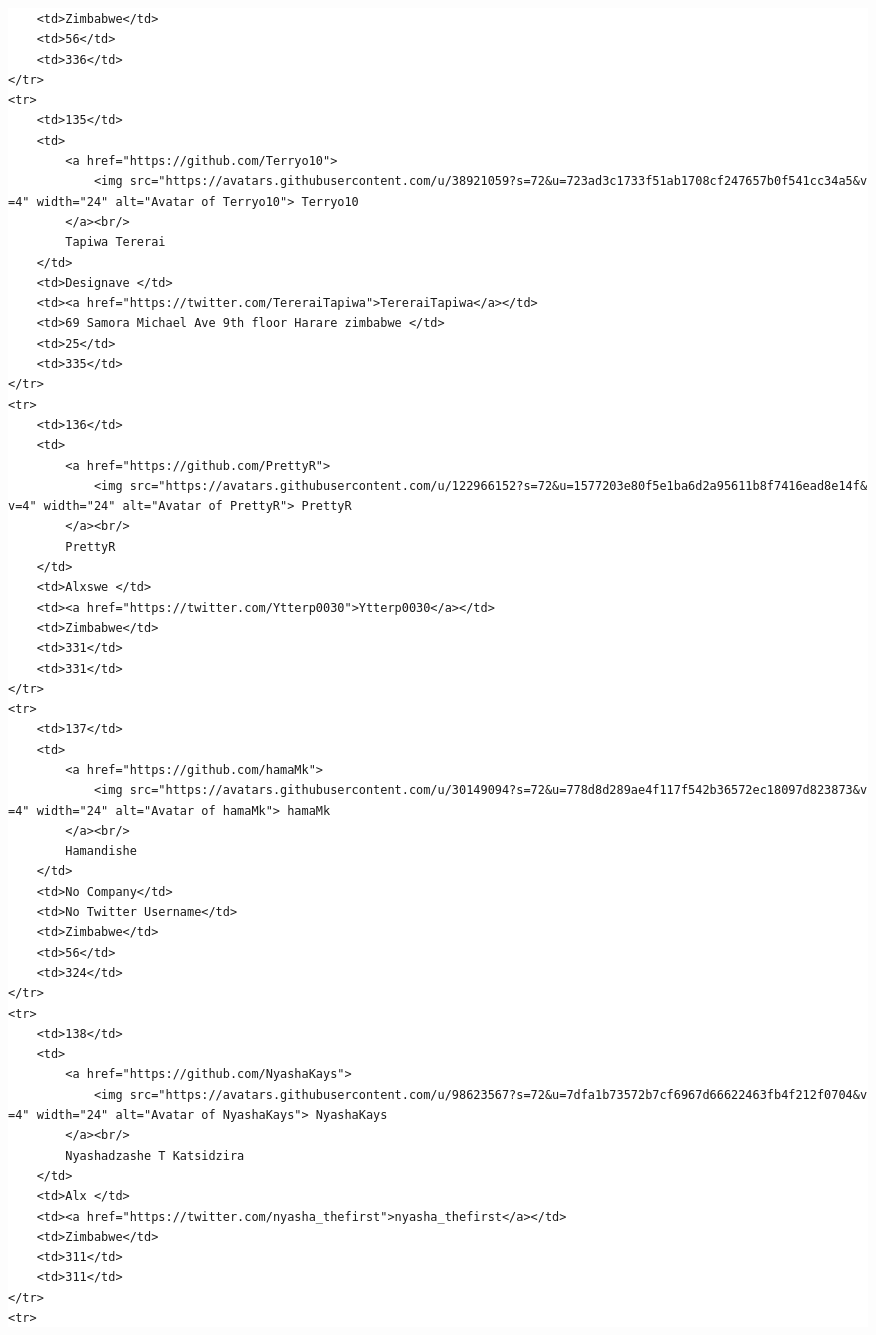 		<td>Zimbabwe</td>
		<td>56</td>
		<td>336</td>
	</tr>
	<tr>
		<td>135</td>
		<td>
			<a href="https://github.com/Terryo10">
				<img src="https://avatars.githubusercontent.com/u/38921059?s=72&u=723ad3c1733f51ab1708cf247657b0f541cc34a5&v=4" width="24" alt="Avatar of Terryo10"> Terryo10
			</a><br/>
			Tapiwa Tererai
		</td>
		<td>Designave </td>
		<td><a href="https://twitter.com/TereraiTapiwa">TereraiTapiwa</a></td>
		<td>69 Samora Michael Ave 9th floor Harare zimbabwe </td>
		<td>25</td>
		<td>335</td>
	</tr>
	<tr>
		<td>136</td>
		<td>
			<a href="https://github.com/PrettyR">
				<img src="https://avatars.githubusercontent.com/u/122966152?s=72&u=1577203e80f5e1ba6d2a95611b8f7416ead8e14f&v=4" width="24" alt="Avatar of PrettyR"> PrettyR
			</a><br/>
			PrettyR
		</td>
		<td>Alxswe </td>
		<td><a href="https://twitter.com/Ytterp0030">Ytterp0030</a></td>
		<td>Zimbabwe</td>
		<td>331</td>
		<td>331</td>
	</tr>
	<tr>
		<td>137</td>
		<td>
			<a href="https://github.com/hamaMk">
				<img src="https://avatars.githubusercontent.com/u/30149094?s=72&u=778d8d289ae4f117f542b36572ec18097d823873&v=4" width="24" alt="Avatar of hamaMk"> hamaMk
			</a><br/>
			Hamandishe
		</td>
		<td>No Company</td>
		<td>No Twitter Username</td>
		<td>Zimbabwe</td>
		<td>56</td>
		<td>324</td>
	</tr>
	<tr>
		<td>138</td>
		<td>
			<a href="https://github.com/NyashaKays">
				<img src="https://avatars.githubusercontent.com/u/98623567?s=72&u=7dfa1b73572b7cf6967d66622463fb4f212f0704&v=4" width="24" alt="Avatar of NyashaKays"> NyashaKays
			</a><br/>
			Nyashadzashe T Katsidzira
		</td>
		<td>Alx </td>
		<td><a href="https://twitter.com/nyasha_thefirst">nyasha_thefirst</a></td>
		<td>Zimbabwe</td>
		<td>311</td>
		<td>311</td>
	</tr>
	<tr>